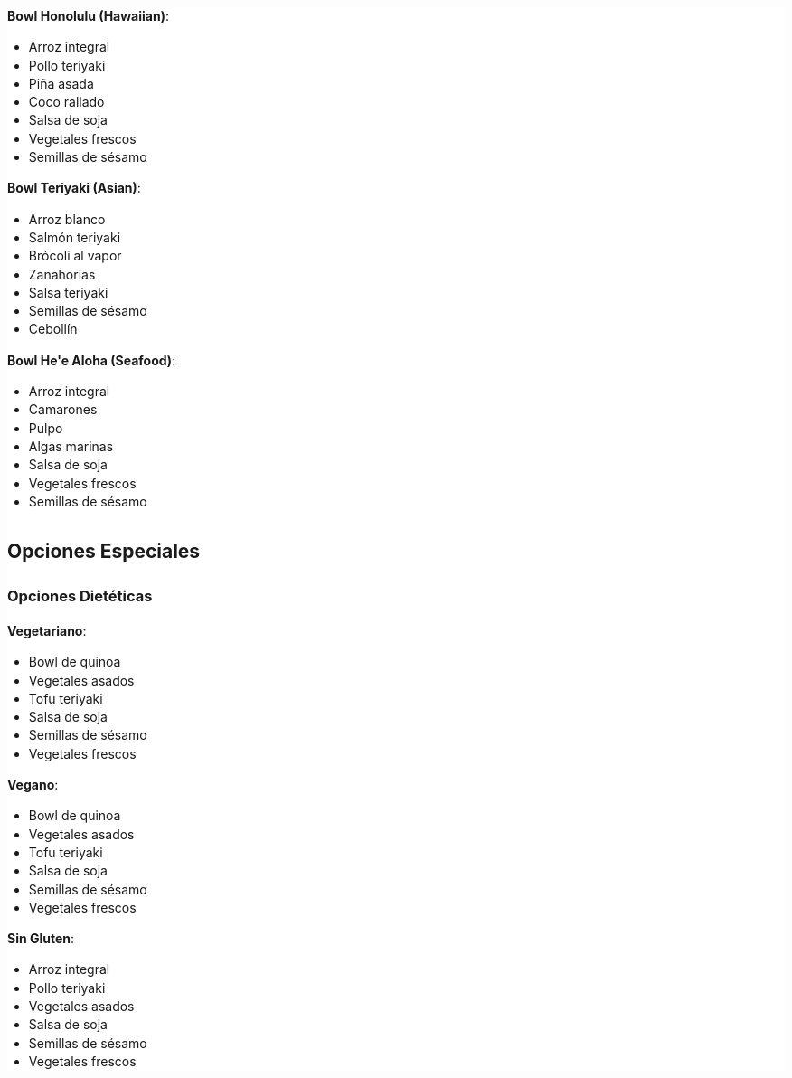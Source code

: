 **Bowl Honolulu (Hawaiian)**:

- Arroz integral
- Pollo teriyaki
- Piña asada
- Coco rallado
- Salsa de soja
- Vegetales frescos
- Semillas de sésamo

**Bowl Teriyaki (Asian)**:

- Arroz blanco
- Salmón teriyaki
- Brócoli al vapor
- Zanahorias
- Salsa teriyaki
- Semillas de sésamo
- Cebollín

**Bowl He'e Aloha (Seafood)**:

- Arroz integral
- Camarones
- Pulpo
- Algas marinas
- Salsa de soja
- Vegetales frescos
- Semillas de sésamo

## Opciones Especiales

### Opciones Dietéticas

**Vegetariano**:

- Bowl de quinoa
- Vegetales asados
- Tofu teriyaki
- Salsa de soja
- Semillas de sésamo
- Vegetales frescos

**Vegano**:

- Bowl de quinoa
- Vegetales asados
- Tofu teriyaki
- Salsa de soja
- Semillas de sésamo
- Vegetales frescos

**Sin Gluten**:

- Arroz integral
- Pollo teriyaki
- Vegetales asados
- Salsa de soja
- Semillas de sésamo
- Vegetales frescos
